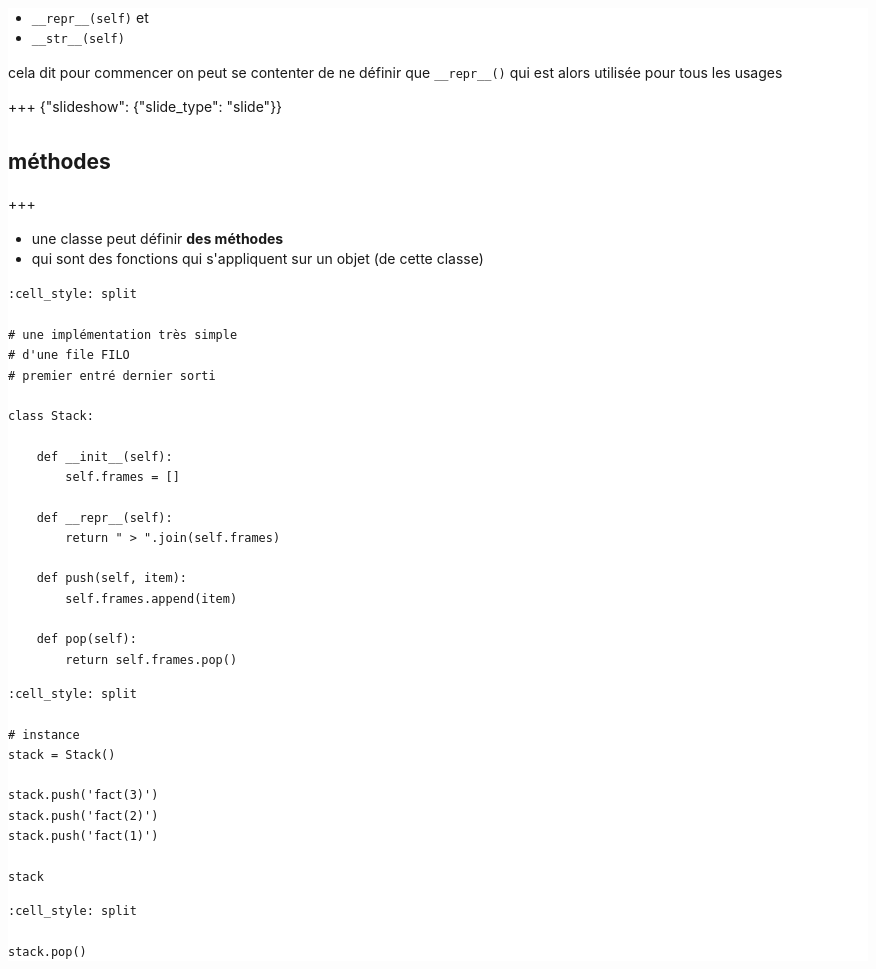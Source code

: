 * `__repr__(self)` et
* `__str__(self)` 

cela dit pour commencer on peut se contenter de ne définir que `__repr__()` qui est alors utilisée pour tous les usages

+++ {"slideshow": {"slide_type": "slide"}}

## méthodes

+++

* une classe peut définir **des méthodes**
* qui sont des fonctions qui s'appliquent sur un objet (de cette classe)

```{code-cell} ipython3
:cell_style: split

# une implémentation très simple
# d'une file FILO
# premier entré dernier sorti

class Stack:
    
    def __init__(self):
        self.frames = [] 
        
    def __repr__(self):
        return " > ".join(self.frames)            
    
    def push(self, item):
        self.frames.append(item)
        
    def pop(self):
        return self.frames.pop()
```

```{code-cell} ipython3
:cell_style: split

# instance
stack = Stack()

stack.push('fact(3)')
stack.push('fact(2)')
stack.push('fact(1)')

stack
```

```{code-cell} ipython3
:cell_style: split

stack.pop()
```
